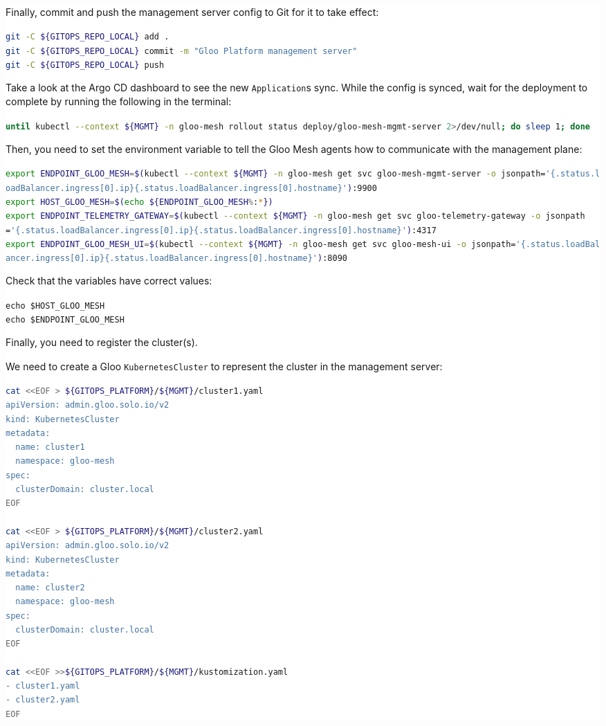 Finally, commit and push the management server config to Git for it to take effect:

```bash
git -C ${GITOPS_REPO_LOCAL} add .
git -C ${GITOPS_REPO_LOCAL} commit -m "Gloo Platform management server"
git -C ${GITOPS_REPO_LOCAL} push
```


Take a look at the Argo CD dashboard to see the new `Application`s sync. While the config is synced,
wait for the deployment to complete by running the following in the terminal:

```bash
until kubectl --context ${MGMT} -n gloo-mesh rollout status deploy/gloo-mesh-mgmt-server 2>/dev/null; do sleep 1; done
```



Then, you need to set the environment variable to tell the Gloo Mesh agents how to communicate with the management plane:



```bash
export ENDPOINT_GLOO_MESH=$(kubectl --context ${MGMT} -n gloo-mesh get svc gloo-mesh-mgmt-server -o jsonpath='{.status.loadBalancer.ingress[0].ip}{.status.loadBalancer.ingress[0].hostname}'):9900
export HOST_GLOO_MESH=$(echo ${ENDPOINT_GLOO_MESH%:*})
export ENDPOINT_TELEMETRY_GATEWAY=$(kubectl --context ${MGMT} -n gloo-mesh get svc gloo-telemetry-gateway -o jsonpath='{.status.loadBalancer.ingress[0].ip}{.status.loadBalancer.ingress[0].hostname}'):4317
export ENDPOINT_GLOO_MESH_UI=$(kubectl --context ${MGMT} -n gloo-mesh get svc gloo-mesh-ui -o jsonpath='{.status.loadBalancer.ingress[0].ip}{.status.loadBalancer.ingress[0].hostname}'):8090
```

Check that the variables have correct values:
```
echo $HOST_GLOO_MESH
echo $ENDPOINT_GLOO_MESH
```


Finally, you need to register the cluster(s).

We need to create a Gloo `KubernetesCluster` to represent the cluster in the management server:

```bash
cat <<EOF > ${GITOPS_PLATFORM}/${MGMT}/cluster1.yaml
apiVersion: admin.gloo.solo.io/v2
kind: KubernetesCluster
metadata:
  name: cluster1
  namespace: gloo-mesh
spec:
  clusterDomain: cluster.local
EOF

cat <<EOF > ${GITOPS_PLATFORM}/${MGMT}/cluster2.yaml
apiVersion: admin.gloo.solo.io/v2
kind: KubernetesCluster
metadata:
  name: cluster2
  namespace: gloo-mesh
spec:
  clusterDomain: cluster.local
EOF

cat <<EOF >>${GITOPS_PLATFORM}/${MGMT}/kustomization.yaml
- cluster1.yaml
- cluster2.yaml
EOF
```